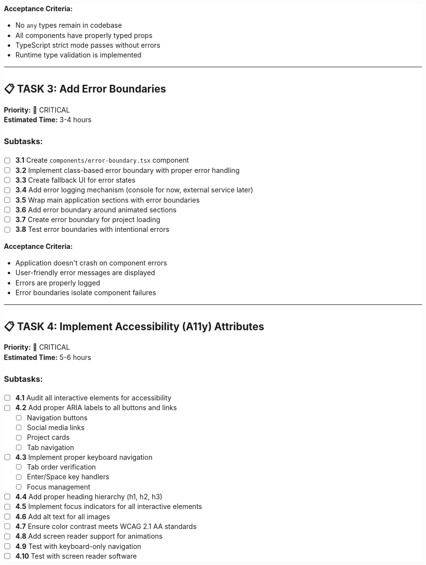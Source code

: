 **Acceptance Criteria:**
- No `any` types remain in codebase
- All components have properly typed props
- TypeScript strict mode passes without errors
- Runtime type validation is implemented

---

## 📋 TASK 3: Add Error Boundaries
**Priority:** 🔴 CRITICAL  
**Estimated Time:** 3-4 hours

### Subtasks:
- [ ] **3.1** Create `components/error-boundary.tsx` component
- [ ] **3.2** Implement class-based error boundary with proper error handling
- [ ] **3.3** Create fallback UI for error states
- [ ] **3.4** Add error logging mechanism (console for now, external service later)
- [ ] **3.5** Wrap main application sections with error boundaries
- [ ] **3.6** Add error boundary around animated sections
- [ ] **3.7** Create error boundary for project loading
- [ ] **3.8** Test error boundaries with intentional errors

**Acceptance Criteria:**
- Application doesn't crash on component errors
- User-friendly error messages are displayed
- Errors are properly logged
- Error boundaries isolate component failures

---

## 📋 TASK 4: Implement Accessibility (A11y) Attributes
**Priority:** 🔴 CRITICAL  
**Estimated Time:** 5-6 hours

### Subtasks:
- [ ] **4.1** Audit all interactive elements for accessibility
- [ ] **4.2** Add proper ARIA labels to all buttons and links
  - [ ] Navigation buttons
  - [ ] Social media links
  - [ ] Project cards
  - [ ] Tab navigation
- [ ] **4.3** Implement proper keyboard navigation
  - [ ] Tab order verification
  - [ ] Enter/Space key handlers
  - [ ] Focus management
- [ ] **4.4** Add proper heading hierarchy (h1, h2, h3)
- [ ] **4.5** Implement focus indicators for all interactive elements
- [ ] **4.6** Add alt text for all images
- [ ] **4.7** Ensure color contrast meets WCAG 2.1 AA standards
- [ ] **4.8** Add screen reader support for animations
- [ ] **4.9** Test with keyboard-only navigation
- [ ] **4.10** Test with screen reader software
